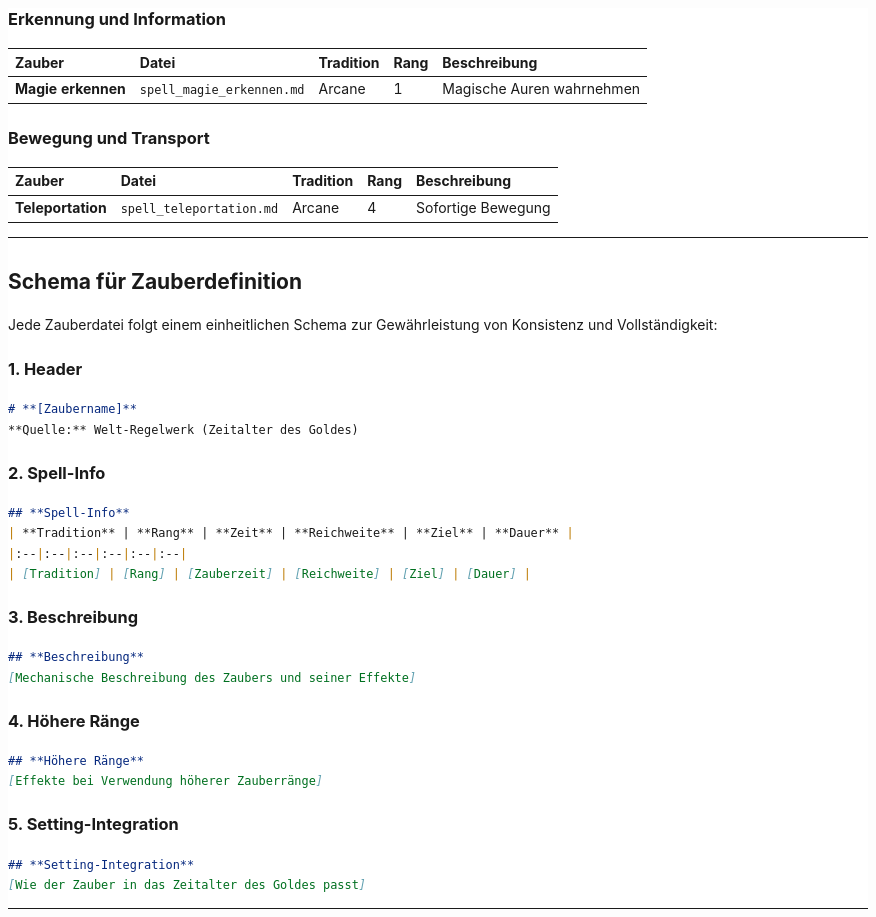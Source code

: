 ### **Erkennung und Information**
| Zauber | Datei | Tradition | Rang | Beschreibung |
|:--|:--|:--|:--|:--|
| **Magie erkennen** | `spell_magie_erkennen.md` | Arcane | 1 | Magische Auren wahrnehmen |

### **Bewegung und Transport**
| Zauber | Datei | Tradition | Rang | Beschreibung |
|:--|:--|:--|:--|:--|
| **Teleportation** | `spell_teleportation.md` | Arcane | 4 | Sofortige Bewegung |

---

## **Schema für Zauberdefinition**

Jede Zauberdatei folgt einem einheitlichen Schema zur Gewährleistung von Konsistenz und Vollständigkeit:

### **1. Header**
```markdown
# **[Zaubername]**
**Quelle:** Welt-Regelwerk (Zeitalter des Goldes)
```

### **2. Spell-Info**
```markdown
## **Spell-Info**
| **Tradition** | **Rang** | **Zeit** | **Reichweite** | **Ziel** | **Dauer** |
|:--|:--|:--|:--|:--|:--|
| [Tradition] | [Rang] | [Zauberzeit] | [Reichweite] | [Ziel] | [Dauer] |
```

### **3. Beschreibung**
```markdown
## **Beschreibung**
[Mechanische Beschreibung des Zaubers und seiner Effekte]
```

### **4. Höhere Ränge**
```markdown
## **Höhere Ränge**
[Effekte bei Verwendung höherer Zauberränge]
```

### **5. Setting-Integration**
```markdown
## **Setting-Integration**
[Wie der Zauber in das Zeitalter des Goldes passt]
```

---
